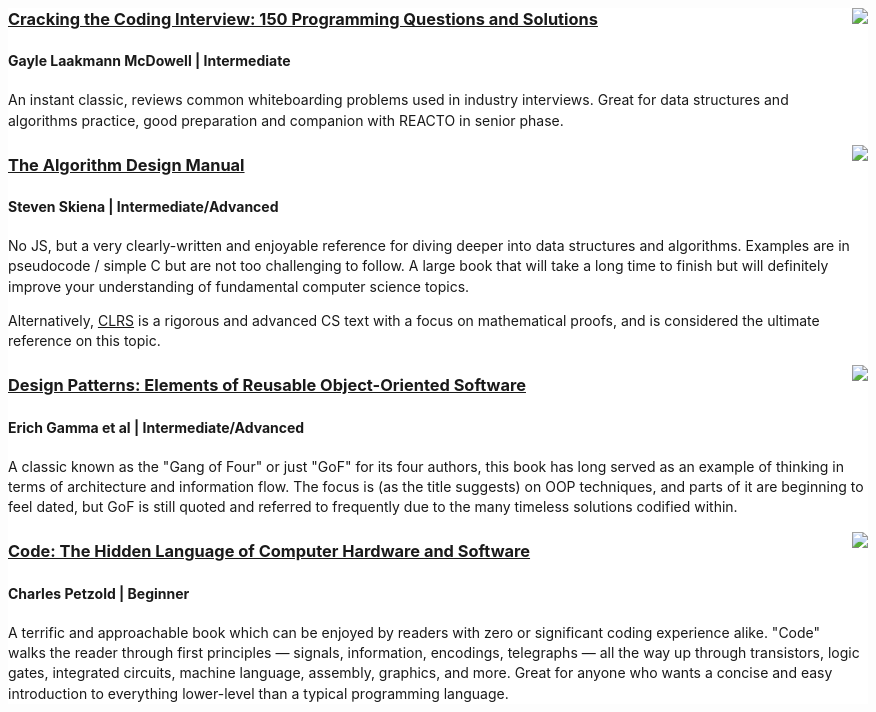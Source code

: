 <img align="right" height="100px" src="https://images-na.ssl-images-amazon.com/images/I/51F6Lwyq5JL._SX348_BO1,204,203,200_.jpg" />

### [Cracking the Coding Interview: 150 Programming Questions and Solutions](https://www.amazon.com/Cracking-Coding-Interview-Programming-Questions/dp/0984782850/)

#### Gayle Laakmann McDowell | Intermediate

An instant classic, reviews common whiteboarding problems used in industry interviews. Great for data structures and algorithms practice, good preparation and companion with REACTO in senior phase.

<img align="right" height="100px" src="https://images-na.ssl-images-amazon.com/images/I/5186uqUuDUL._SX376_BO1,204,203,200_.jpg" />

### [The Algorithm Design Manual](http://www.amazon.com/Algorithm-Design-Manual-Steven-Skiena/dp/1849967202)

#### Steven Skiena | Intermediate/Advanced

No JS, but a very clearly-written and enjoyable reference for diving deeper into data structures and algorithms. Examples are in pseudocode / simple C but are not too challenging to follow. A large book that will take a long time to finish but will definitely improve your understanding of fundamental computer science topics.

Alternatively, [CLRS](https://www.amazon.com/Introduction-Algorithms-3rd-MIT-Press/dp/0262033844) is a rigorous and advanced CS text with a focus on mathematical proofs, and is considered the ultimate reference on this topic.

<img align="right" height="100px" src="https://images-na.ssl-images-amazon.com/images/I/51szD9HC9pL._SX395_BO1,204,203,200_.jpg" />

### [Design Patterns: Elements of Reusable Object-Oriented Software](https://www.amazon.com/Design-Patterns-Elements-Reusable-Object-Oriented/dp/0201633612/)

#### Erich Gamma et al | Intermediate/Advanced

A classic known as the "Gang of Four" or just "GoF" for its four authors, this book has long served as an example of thinking in terms of architecture and information flow. The focus is (as the title suggests) on OOP techniques, and parts of it are beginning to feel dated, but GoF is still quoted and referred to frequently due to the many timeless solutions codified within.

<img align="right" height="100px" src="https://images-na.ssl-images-amazon.com/images/I/712VBS23ZRL._SX312_BO1,204,203,200_.gif" />

### [Code: The Hidden Language of Computer Hardware and Software](https://www.amazon.com/Code-Language-Computer-Hardware-Software/dp/073560505X)

#### Charles Petzold | Beginner

A terrific and approachable book which can be enjoyed by readers with zero or significant coding experience alike. "Code" walks the reader through first principles — signals, information, encodings, telegraphs — all the way up through transistors, logic gates, integrated circuits, machine language, assembly, graphics, and more. Great for anyone who wants a concise and easy introduction to everything lower-level than a typical programming language.
